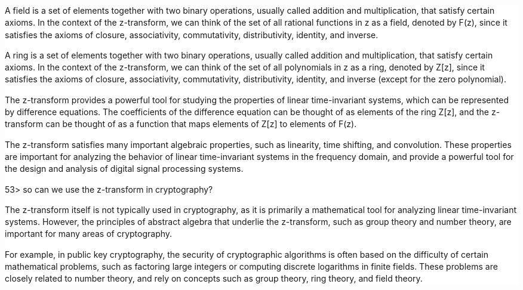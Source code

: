 A field is a set of elements together with two
binary operations, usually called addition and
multiplication, that satisfy certain axioms. In
the context of the z-transform, we can think of
the set of all rational functions in z as a field,
denoted by F(z), since it satisfies the axioms of
closure, associativity, commutativity,
distributivity, identity, and inverse.

A ring is a set of elements together with two
binary operations, usually called addition and
multiplication, that satisfy certain axioms. In
the context of the z-transform, we can think of
the set of all polynomials in z as a ring, denoted
by Z[z], since it satisfies the axioms of closure,
associativity, commutativity, distributivity,
identity, and inverse (except for the zero
polynomial).

The z-transform provides a powerful tool for
studying the properties of linear time-invariant
systems, which can be represented by difference
equations. The coefficients of the difference
equation can be thought of as elements of the ring
Z[z], and the z-transform can be thought of as
a function that maps elements of Z[z] to elements
of F(z).

The z-transform satisfies many important algebraic
properties, such as linearity, time shifting, and
convolution. These properties are important for
analyzing the behavior of linear time-invariant
systems in the frequency domain, and provide
a powerful tool for the design and analysis of
digital signal processing systems.

53> so can we use the z-transform in cryptography?

The z-transform itself is not typically used in
cryptography, as it is primarily a mathematical
tool for analyzing linear time-invariant
systems. However, the principles of abstract
algebra that underlie the z-transform, such as
group theory and number theory, are important for
many areas of cryptography.

For example, in public key cryptography, the
security of cryptographic algorithms is often
based on the difficulty of certain mathematical
problems, such as factoring large integers or
computing discrete logarithms in finite
fields. These problems are closely related to
number theory, and rely on concepts such as group
theory, ring theory, and field theory.
